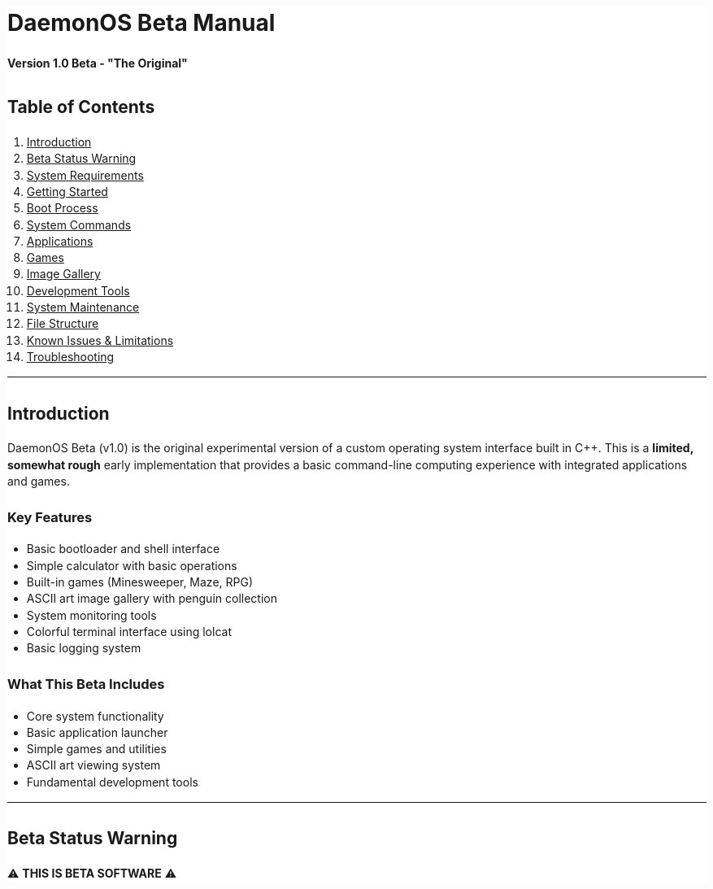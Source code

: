 # DaemonOS Beta Manual
**Version 1.0 Beta - "The Original"**

## Table of Contents
1. [Introduction](#introduction)
2. [Beta Status Warning](#beta-status-warning)
3. [System Requirements](#system-requirements)
4. [Getting Started](#getting-started)
5. [Boot Process](#boot-process)
6. [System Commands](#system-commands)
7. [Applications](#applications)
8. [Games](#games)
9. [Image Gallery](#image-gallery)
10. [Development Tools](#development-tools)
11. [System Maintenance](#system-maintenance)
12. [File Structure](#file-structure)
13. [Known Issues & Limitations](#known-issues--limitations)
14. [Troubleshooting](#troubleshooting)

---

## Introduction

DaemonOS Beta (v1.0) is the original experimental version of a custom operating system interface built in C++. This is a **limited, somewhat rough** early implementation that provides a basic command-line computing experience with integrated applications and games.

### Key Features
- Basic bootloader and shell interface
- Simple calculator with basic operations
- Built-in games (Minesweeper, Maze, RPG)
- ASCII art image gallery with penguin collection
- System monitoring tools
- Colorful terminal interface using lolcat
- Basic logging system

### What This Beta Includes
- Core system functionality
- Basic application launcher
- Simple games and utilities
- ASCII art viewing system
- Fundamental development tools

---

## Beta Status Warning

⚠️ **THIS IS BETA SOFTWARE** ⚠️
